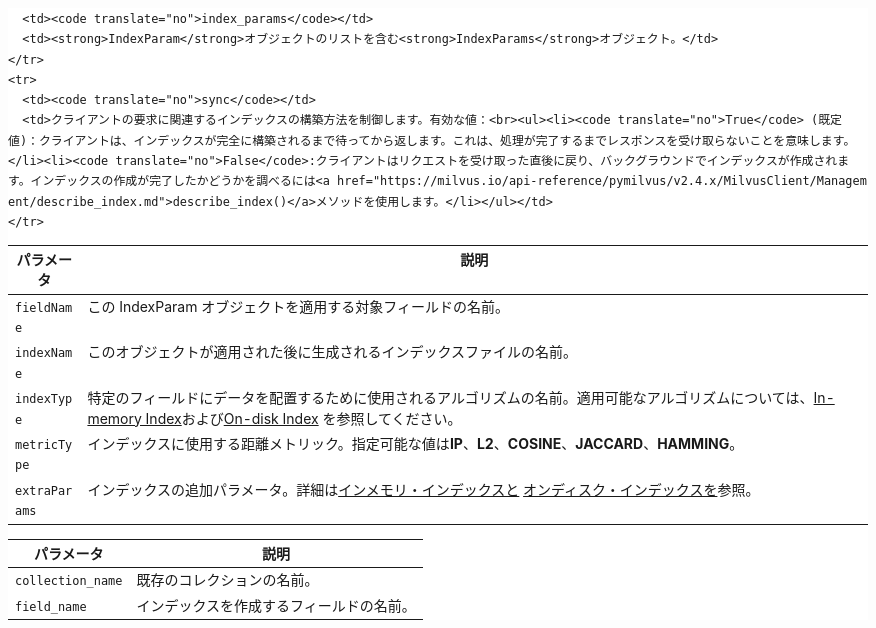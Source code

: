       <td><code translate="no">index_params</code></td>
      <td><strong>IndexParam</strong>オブジェクトのリストを含む<strong>IndexParams</strong>オブジェクト。</td>
    </tr>
    <tr>
      <td><code translate="no">sync</code></td>
      <td>クライアントの要求に関連するインデックスの構築方法を制御します。有効な値：<br><ul><li><code translate="no">True</code> (既定値)：クライアントは、インデックスが完全に構築されるまで待ってから返します。これは、処理が完了するまでレスポンスを受け取らないことを意味します。</li><li><code translate="no">False</code>:クライアントはリクエストを受け取った直後に戻り、バックグラウンドでインデックスが作成されます。インデックスの作成が完了したかどうかを調べるには<a href="https://milvus.io/api-reference/pymilvus/v2.4.x/MilvusClient/Management/describe_index.md">describe_index()</a>メソッドを使用します。</li></ul></td>
    </tr>
  </tbody>
</table>
<table class="language-java">
  <thead>
    <tr>
      <th>パラメータ</th>
      <th>説明</th>
    </tr>
  </thead>
  <tbody>
    <tr>
      <td><code translate="no">fieldName</code></td>
      <td>この IndexParam オブジェクトを適用する対象フィールドの名前。</td>
    </tr>
    <tr>
      <td><code translate="no">indexName</code></td>
      <td>このオブジェクトが適用された後に生成されるインデックスファイルの名前。</td>
    </tr>
    <tr>
      <td><code translate="no">indexType</code></td>
      <td>特定のフィールドにデータを配置するために使用されるアルゴリズムの名前。適用可能なアルゴリズムについては、<a href="https://milvus.io/docs/index.md">In-memory Index</a>および<a href="https://milvus.io/docs/disk_index.md">On-disk Index</a> を参照してください。</td>
    </tr>
    <tr>
      <td><code translate="no">metricType</code></td>
      <td>インデックスに使用する距離メトリック。指定可能な値は<strong>IP</strong>、<strong>L2</strong>、<strong>COSINE</strong>、<strong>JACCARD</strong>、<strong>HAMMING</strong>。</td>
    </tr>
    <tr>
      <td><code translate="no">extraParams</code></td>
      <td>インデックスの追加パラメータ。詳細は<a href="https://milvus.io/docs/index.md">インメモリ・インデックスと</a> <a href="https://milvus.io/docs/disk_index.md">オンディスク・インデックスを</a>参照。</td>
    </tr>
  </tbody>
</table>
<table class="language-javascript">
  <thead>
    <tr>
      <th>パラメータ</th>
      <th>説明</th>
    </tr>
  </thead>
  <tbody>
    <tr>
      <td><code translate="no">collection_name</code></td>
      <td>既存のコレクションの名前。</td>
    </tr>
    <tr>
      <td><code translate="no">field_name</code></td>
      <td>インデックスを作成するフィールドの名前。</td>
    </tr>
    <tr>